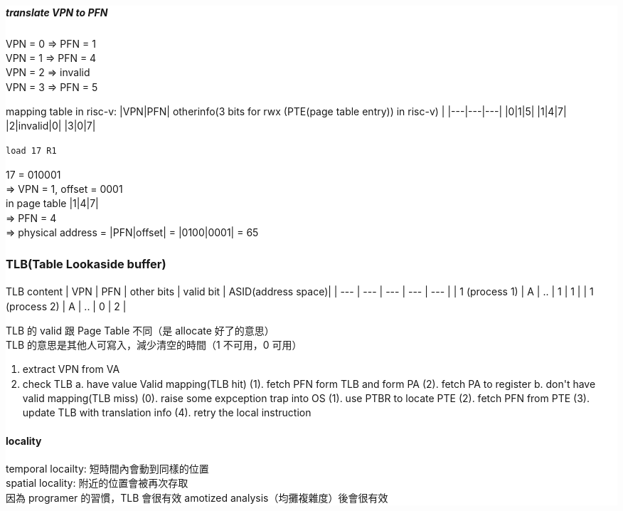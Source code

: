 ##### translate VPN to PFN
VPN = 0 => PFN = 1\
VPN = 1 => PFN = 4\
VPN = 2 => invalid\
VPN = 3 => PFN = 5

mapping table in risc-v:
|VPN|PFN| otherinfo(3 bits for rwx (PTE(page table entry)) in risc-v) |
|---|---|---|
|0|1|5|
|1|4|7|
|2|invalid|0|
|3|0|7|
```
load 17 R1
```
17 = 010001\
=> VPN = 1, offset = 0001\
in page table |1|4|7|\
=> PFN = 4\
=> physical address = |PFN|offset| = |0100|0001| = 65

### TLB(Table Lookaside buffer)
TLB content 
| VPN | PFN | other bits | valid bit | ASID(address space)|
| --- | --- | --- | --- | --- |
| 1 (process 1) | A | .. | 1 | 1 |
| 1 (process 2) | A | .. | 0 | 2 |

TLB 的 valid 跟 Page Table 不同（是 allocate 好了的意思）\
TLB 的意思是其他人可寫入，減少清空的時間（1 不可用，0 可用）

1. extract VPN from VA
2. check TLB
  a. have value Valid mapping(TLB hit)
    (1). fetch PFN form TLB and form PA
    (2). fetch PA to register
  b. don't have valid mapping(TLB miss)
    (0). raise some expception trap into OS
    (1). use PTBR to locate PTE
    (2). fetch PFN from PTE
    (3). update TLB with translation info
    (4). retry the local instruction
#### locality
temporal locailty: 短時間內會動到同樣的位置\
spatial locality: 附近的位置會被再次存取\
因為 programer 的習慣，TLB 會很有效
amotized analysis（均攤複雜度）後會很有效
